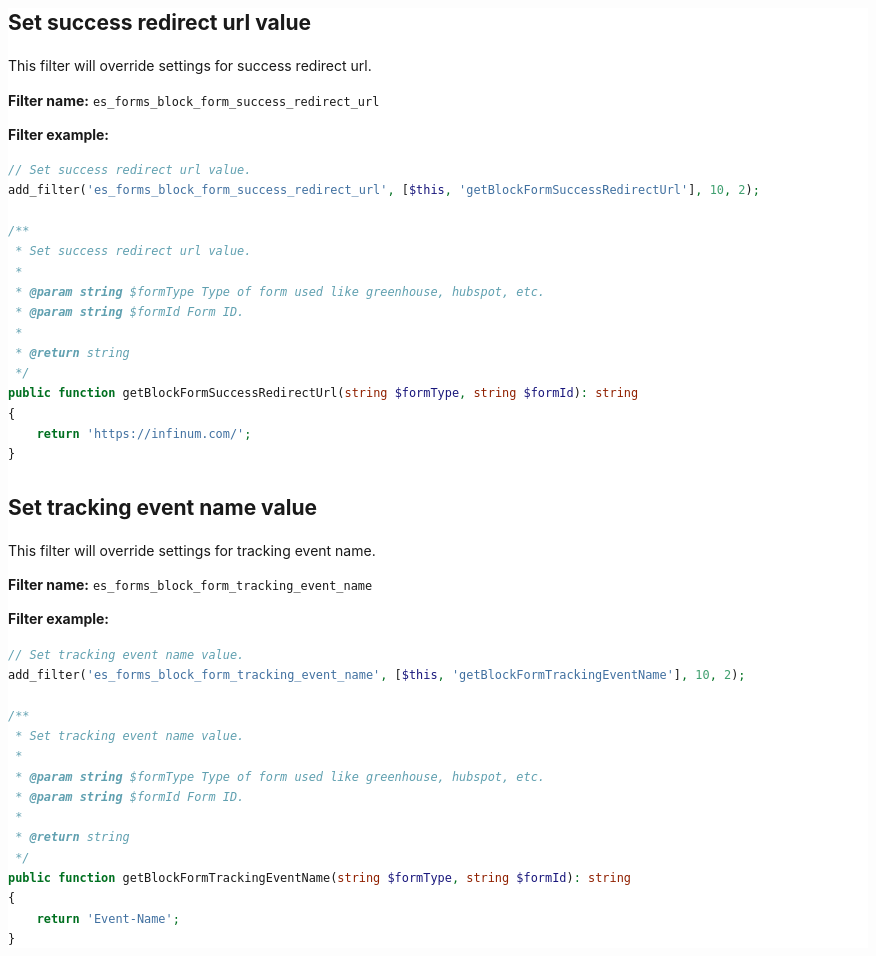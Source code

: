 ## Set success redirect url value
This filter will override settings for success redirect url.

**Filter name:**
`es_forms_block_form_success_redirect_url`

**Filter example:**
```php
// Set success redirect url value.
add_filter('es_forms_block_form_success_redirect_url', [$this, 'getBlockFormSuccessRedirectUrl'], 10, 2);

/**
 * Set success redirect url value.
 *
 * @param string $formType Type of form used like greenhouse, hubspot, etc.
 * @param string $formId Form ID.
 *
 * @return string
 */
public function getBlockFormSuccessRedirectUrl(string $formType, string $formId): string
{
	return 'https://infinum.com/';
}
```

## Set tracking event name value
This filter will override settings for tracking event name.

**Filter name:**
`es_forms_block_form_tracking_event_name`

**Filter example:**
```php
// Set tracking event name value.
add_filter('es_forms_block_form_tracking_event_name', [$this, 'getBlockFormTrackingEventName'], 10, 2);

/**
 * Set tracking event name value.
 *
 * @param string $formType Type of form used like greenhouse, hubspot, etc.
 * @param string $formId Form ID.
 *
 * @return string
 */
public function getBlockFormTrackingEventName(string $formType, string $formId): string
{
	return 'Event-Name';
}
```
